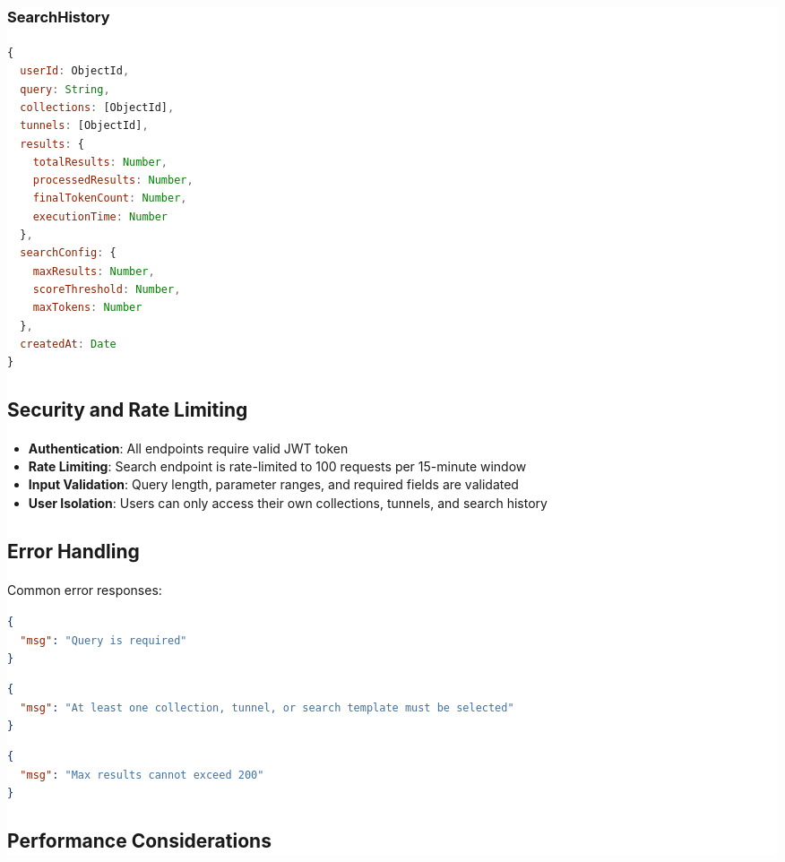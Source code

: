 ### SearchHistory
```javascript
{
  userId: ObjectId,
  query: String,
  collections: [ObjectId],
  tunnels: [ObjectId],
  results: {
    totalResults: Number,
    processedResults: Number,
    finalTokenCount: Number,
    executionTime: Number
  },
  searchConfig: {
    maxResults: Number,
    scoreThreshold: Number,
    maxTokens: Number
  },
  createdAt: Date
}
```

## Security and Rate Limiting

- **Authentication**: All endpoints require valid JWT token
- **Rate Limiting**: Search endpoint is rate-limited to 100 requests per 15-minute window
- **Input Validation**: Query length, parameter ranges, and required fields are validated
- **User Isolation**: Users can only access their own collections, tunnels, and search history

## Error Handling

Common error responses:

```json
{
  "msg": "Query is required"
}
```

```json
{
  "msg": "At least one collection, tunnel, or search template must be selected"
}
```

```json
{
  "msg": "Max results cannot exceed 200"
}
```

## Performance Considerations

